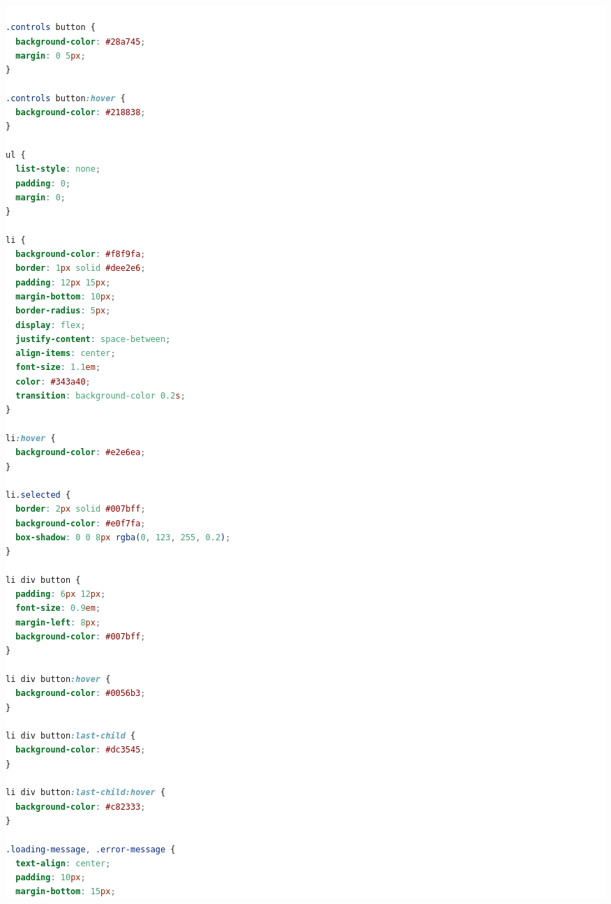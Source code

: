 ```css

.controls button {
  background-color: #28a745;
  margin: 0 5px;
}

.controls button:hover {
  background-color: #218838;
}

ul {
  list-style: none;
  padding: 0;
  margin: 0;
}

li {
  background-color: #f8f9fa;
  border: 1px solid #dee2e6;
  padding: 12px 15px;
  margin-bottom: 10px;
  border-radius: 5px;
  display: flex;
  justify-content: space-between;
  align-items: center;
  font-size: 1.1em;
  color: #343a40;
  transition: background-color 0.2s;
}

li:hover {
  background-color: #e2e6ea;
}

li.selected {
  border: 2px solid #007bff;
  background-color: #e0f7fa;
  box-shadow: 0 0 8px rgba(0, 123, 255, 0.2);
}

li div button {
  padding: 6px 12px;
  font-size: 0.9em;
  margin-left: 8px;
  background-color: #007bff;
}

li div button:hover {
  background-color: #0056b3;
}

li div button:last-child {
  background-color: #dc3545;
}

li div button:last-child:hover {
  background-color: #c82333;
}

.loading-message, .error-message {
  text-align: center;
  padding: 10px;
  margin-bottom: 15px;
```